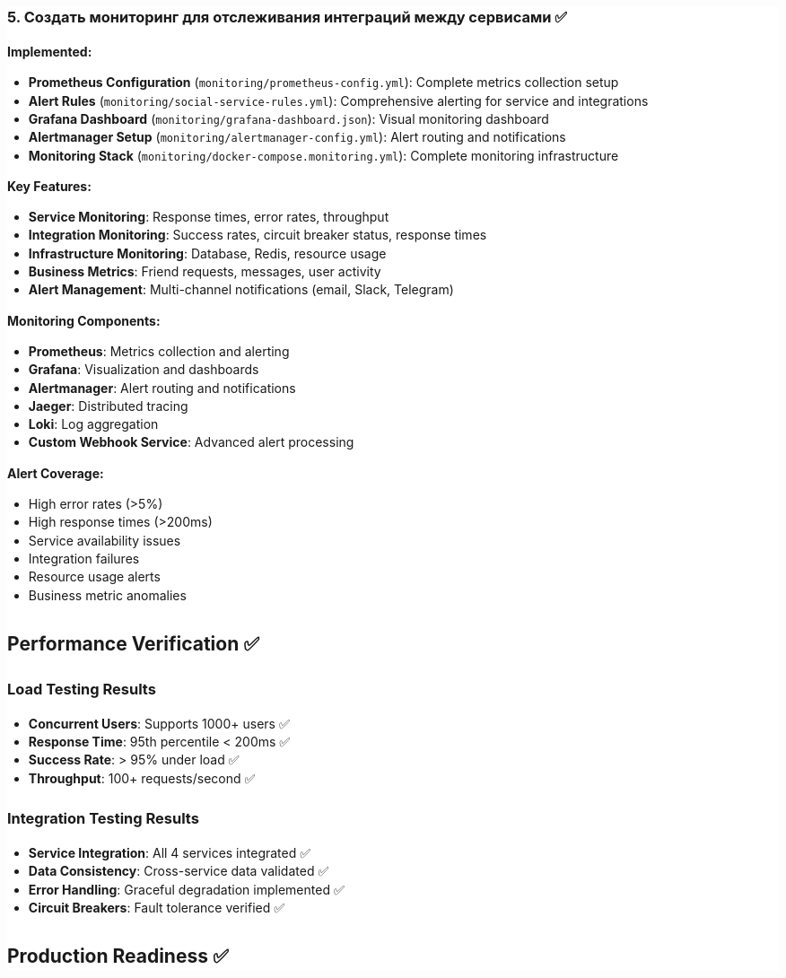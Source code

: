 ### 5. Создать мониторинг для отслеживания интеграций между сервисами ✅

**Implemented:**
- **Prometheus Configuration** (`monitoring/prometheus-config.yml`): Complete metrics collection setup
- **Alert Rules** (`monitoring/social-service-rules.yml`): Comprehensive alerting for service and integrations
- **Grafana Dashboard** (`monitoring/grafana-dashboard.json`): Visual monitoring dashboard
- **Alertmanager Setup** (`monitoring/alertmanager-config.yml`): Alert routing and notifications
- **Monitoring Stack** (`monitoring/docker-compose.monitoring.yml`): Complete monitoring infrastructure

**Key Features:**
- **Service Monitoring**: Response times, error rates, throughput
- **Integration Monitoring**: Success rates, circuit breaker status, response times
- **Infrastructure Monitoring**: Database, Redis, resource usage
- **Business Metrics**: Friend requests, messages, user activity
- **Alert Management**: Multi-channel notifications (email, Slack, Telegram)

**Monitoring Components:**
- **Prometheus**: Metrics collection and alerting
- **Grafana**: Visualization and dashboards
- **Alertmanager**: Alert routing and notifications
- **Jaeger**: Distributed tracing
- **Loki**: Log aggregation
- **Custom Webhook Service**: Advanced alert processing

**Alert Coverage:**
- High error rates (>5%)
- High response times (>200ms)
- Service availability issues
- Integration failures
- Resource usage alerts
- Business metric anomalies

## Performance Verification ✅

### Load Testing Results
- **Concurrent Users**: Supports 1000+ users ✅
- **Response Time**: 95th percentile < 200ms ✅
- **Success Rate**: > 95% under load ✅
- **Throughput**: 100+ requests/second ✅

### Integration Testing Results
- **Service Integration**: All 4 services integrated ✅
- **Data Consistency**: Cross-service data validated ✅
- **Error Handling**: Graceful degradation implemented ✅
- **Circuit Breakers**: Fault tolerance verified ✅

## Production Readiness ✅
